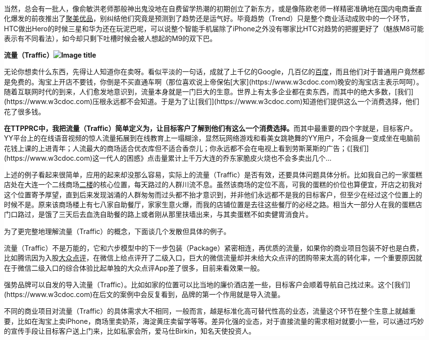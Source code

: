   <p class="fr-tag">
    当然，总会有一批人，像俞敏洪老师那般神出鬼没地在自费留学热潮的初期创立了新东方，或是像陈欧老师一样精密准确地在国内电商垂直化爆发的前夜推出了<a class="project-link" href="https://36kr.com/projectDetails/26606" target="_blank" rel="noopener noreferrer" data-id="26606" data-name="聚美优品" data-logo="https://img.36krcdn.com/20200729/v2_c7d35184728d48aea9568de99e7c3856_img_000" data-refer-type="2">聚美优品</a>，别纠结他们究竟是预测到了趋势还是运气好。毕竟趋势（Trend）只是整个商业活动成败中的一个环节，HTC做出Hero的时候三星和华为还在玩泥巴呢，可以说整个智能手机届除了iPhone之外没有哪家比HTC对趋势的把握更好了（魅族M8可能表示有不同看法），如今却只剩下吐槽时候会被人想起的M9的双下巴。
  </p>
  
  <p class="fr-tag">
    <strong>流量（Traffic）<img class="fr-dib fr-fin fr-tag" src="https://haomou.oss-cn-beijing.aliyuncs.com/upload/2021/05/v2_03998604cf7d441c8f21d8faa64a0e15_file_000.png?x-oss-process=image/quality,q_10/resize,m_lfit,w_200" data-src="https://haomou.oss-cn-beijing.aliyuncs.com/upload/2021/05/v2_03998604cf7d441c8f21d8faa64a0e15_file_000.png?x-oss-process=image/format,webp" alt="Image title" data-img-size-val="604,401" /></strong>
  </p>
  
  <p class="fr-tag">
    无论你想卖什么东西，先得让人知道你在卖呀。看似平淡的一句话，成就了上千亿的Google，几百亿的<a class="project-link" href="https://36kr.com/projectDetails/28215" target="_blank" rel="noopener noreferrer" data-id="28215" data-name="百度" data-logo="https://img.36krcdn.com/20200917/v2_0dc033baef09493dadcc65b14aaaae54_img_000" data-refer-type="2">百度</a>，而且他们对于普通用户竟然都是免费的。淘宝上开店不要钱，你倒是不买直通车啊（那位喜欢说上帝保佑[大家](https://www.w3cdoc.com)晚安的淘宝店主表示呵呵）。随着互联网时代的到来，人们愈发地意识到，流量本身就是一门巨大的生意。世界上有太多企业都在卖东西，而其中的绝大多数，[我们](https://www.w3cdoc.com)压根永远都不会知道。于是为了让[我们](https://www.w3cdoc.com)知道他们提供这么一个消费选择，他们花了很多钱。
  </p>
  
  <p class="fr-tag">
    <strong>在TTPPRC中，我把流量（Traffic）简单定义为，让目标客户了解到他们有这么一个消费选择。</strong>而其中最重要的四个字就是，目标客户。YY平台上的在线语音视频的惊人流量拓展到在线教育上一塌糊涂，显然玩网络游戏和看美女跳艳舞的YY用户，不会摇身一变成坐在电脑前花钱上课的上进青年；人流最大的商场适合优衣库但不适合香奈儿；你永远都不会在电视上看到劳斯莱斯的广告；《[我们](https://www.w3cdoc.com)这一代人的困惑》点击量累计上千万大连的乔东家脆皮火烧也不会多卖出几个&#8230;
  </p>
  
  <p class="fr-tag">
    上述的例子看起来很简单，应用的起来却没那么容易，实际上的流量（Traffic）是否有效，还要具体问题具体分析。比如我自己的一家蛋糕店处在大连一个二线商场<a class="project-link" href="https://36kr.com/projectDetails/27186" target="_blank" rel="noopener noreferrer" data-id="27186" data-name="二楼" data-logo="https://img.36krcdn.com/20200729/v2_a335cf85b7704f0c9f43b68076b98836_img_000" data-refer-type="2">二楼</a>的核心位置，每天路过的人群川流不息。虽然该商场的定位不高，可我的蛋糕的价位也算便宜，开店之初我对这个位置寄予厚望，直到后来发现汹涌的人群匆匆而过头都不抬才意识到，并非他们永远都不是我的目标客户，但至少在经过这个位置上的时候不是。原来该商场楼上有七八家自助餐厅，家家生意火爆，而我的店铺位置是去往这些餐厅的必经之路。相当大一部分人在我的蛋糕店门口路过，是饿了三天后去血洗自助餐的路上或者刚从那里扶墙出来，与其卖蛋糕不如卖健胃消食片。
  </p>
  
  <p class="fr-tag">
    为了更完整地理解流量（Traffic）的概念，下面谈几个发散但具体的例子。
  </p>
  
  <p class="fr-tag">
    流量（Traffic）不是万能的，它和六步模型中的下一步包装（Package）紧密相连，再优质的流量，如果你的商业项目包装不好也是白费，比如腾讯因为入股<a class="project-link" href="https://36kr.com/projectDetails/27447" target="_blank" rel="noopener noreferrer" data-id="27447" data-name="大众点评" data-logo="https://img.36krcdn.com/20200729/v2_938a9eae9d604f08a455178d6e3bfa86_img_000" data-refer-type="2">大众点评</a>，在微信上给点评开了二级入口，巨大的微信流量却并未给大众点评的团购带来太高的转化率，一个重要原因就在于微信二级入口的综合体验比起单独的大众点评App差了很多，目前来看效果一般。
  </p>
  
  <p class="fr-tag">
    强势品牌可以自发的导入流量（Traffic）。比如如家的位置可以比当地的廉价酒店差一些，目标客户会顺着导航自己找过来。这个[我们](https://www.w3cdoc.com)在后文的案例中会反复看到，品牌的第一个作用就是导入流量。
  </p>
  
  <p class="fr-tag">
    不同的商业项目对流量（Traffic）的具体需求大不相同，一般而言，越是标准化高可替代性高的业态，流量这个环节在整个生意上就越重要，比如在淘宝上卖iPhone，商场里卖奶茶，海淀黄庄卖留学等等。差异化强的业态，对于直接流量的需求相对就要小一些，可以通过巧妙的宣传手段让目标客户送上门来，比如私家会所，爱马仕Birkin，知名天使投资人。
  </p>
  